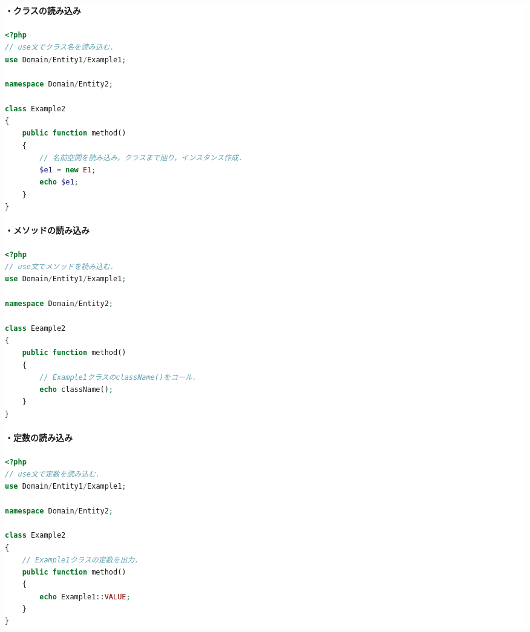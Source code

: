 #### ・クラスの読み込み

```PHP
<?php
// use文でクラス名を読み込む．
use Domain/Entity1/Example1;

namespace Domain/Entity2;

class Example2
{
    public function method()
    {
        // 名前空間を読み込み，クラスまで辿り，インスタンス作成．
        $e1 = new E1;
        echo $e1;
    }
}
```

#### ・メソッドの読み込み

```PHP
<?php
// use文でメソッドを読み込む．
use Domain/Entity1/Example1;

namespace Domain/Entity2;

class Eeample2
{
    public function method()
    {
        // Example1クラスのclassName()をコール．
        echo className();
    }
}
```

#### ・定数の読み込み

```PHP
<?php
// use文で定数を読み込む．
use Domain/Entity1/Example1;

namespace Domain/Entity2;

class Example2
{
    // Example1クラスの定数を出力．
    public function method()
    {    
        echo Example1::VALUE;
    }
}
```

